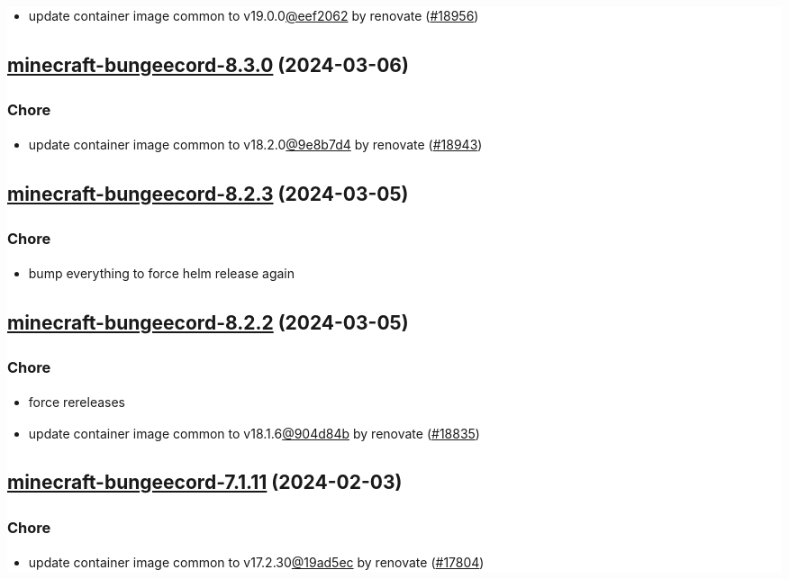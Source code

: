 
- update container image common to v19.0.0[@eef2062](https://github.com/eef2062) by renovate ([#18956](https://github.com/truecharts/charts/issues/18956))


## [minecraft-bungeecord-8.3.0](https://github.com/truecharts/charts/compare/minecraft-bungeecord-8.2.3...minecraft-bungeecord-8.3.0) (2024-03-06)

### Chore



- update container image common to v18.2.0[@9e8b7d4](https://github.com/9e8b7d4) by renovate ([#18943](https://github.com/truecharts/charts/issues/18943))


## [minecraft-bungeecord-8.2.3](https://github.com/truecharts/charts/compare/minecraft-bungeecord-8.2.2...minecraft-bungeecord-8.2.3) (2024-03-05)

### Chore



- bump everything to force helm release again


## [minecraft-bungeecord-8.2.2](https://github.com/truecharts/charts/compare/minecraft-bungeecord-8.2.0...minecraft-bungeecord-8.2.2) (2024-03-05)

### Chore



- force rereleases

- update container image common to v18.1.6[@904d84b](https://github.com/904d84b) by renovate ([#18835](https://github.com/truecharts/charts/issues/18835))










## [minecraft-bungeecord-7.1.11](https://github.com/truecharts/charts/compare/minecraft-bungeecord-7.1.10...minecraft-bungeecord-7.1.11) (2024-02-03)

### Chore



- update container image common to v17.2.30[@19ad5ec](https://github.com/19ad5ec) by renovate ([#17804](https://github.com/truecharts/charts/issues/17804))

